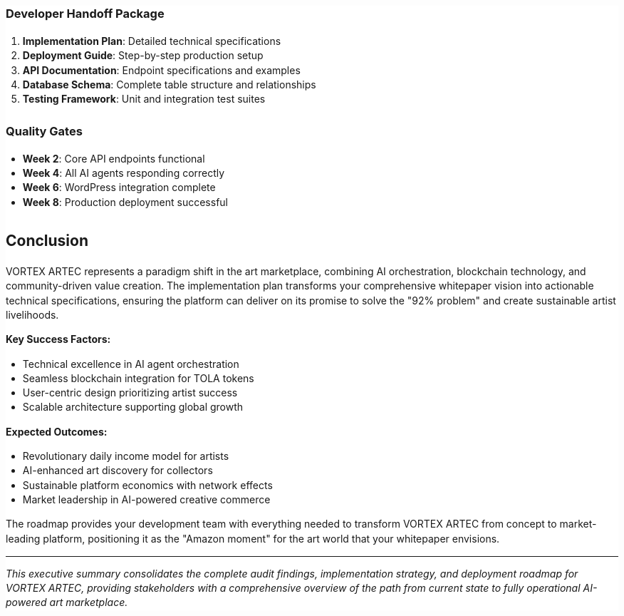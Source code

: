 ### Developer Handoff Package
1. **Implementation Plan**: Detailed technical specifications
2. **Deployment Guide**: Step-by-step production setup
3. **API Documentation**: Endpoint specifications and examples
4. **Database Schema**: Complete table structure and relationships
5. **Testing Framework**: Unit and integration test suites

### Quality Gates
- **Week 2**: Core API endpoints functional
- **Week 4**: All AI agents responding correctly
- **Week 6**: WordPress integration complete
- **Week 8**: Production deployment successful

## Conclusion

VORTEX ARTEC represents a paradigm shift in the art marketplace, combining AI orchestration, blockchain technology, and community-driven value creation. The implementation plan transforms your comprehensive whitepaper vision into actionable technical specifications, ensuring the platform can deliver on its promise to solve the "92% problem" and create sustainable artist livelihoods.

**Key Success Factors:**
- Technical excellence in AI agent orchestration
- Seamless blockchain integration for TOLA tokens
- User-centric design prioritizing artist success
- Scalable architecture supporting global growth

**Expected Outcomes:**
- Revolutionary daily income model for artists
- AI-enhanced art discovery for collectors
- Sustainable platform economics with network effects
- Market leadership in AI-powered creative commerce

The roadmap provides your development team with everything needed to transform VORTEX ARTEC from concept to market-leading platform, positioning it as the "Amazon moment" for the art world that your whitepaper envisions.

---

*This executive summary consolidates the complete audit findings, implementation strategy, and deployment roadmap for VORTEX ARTEC, providing stakeholders with a comprehensive overview of the path from current state to fully operational AI-powered art marketplace.* 